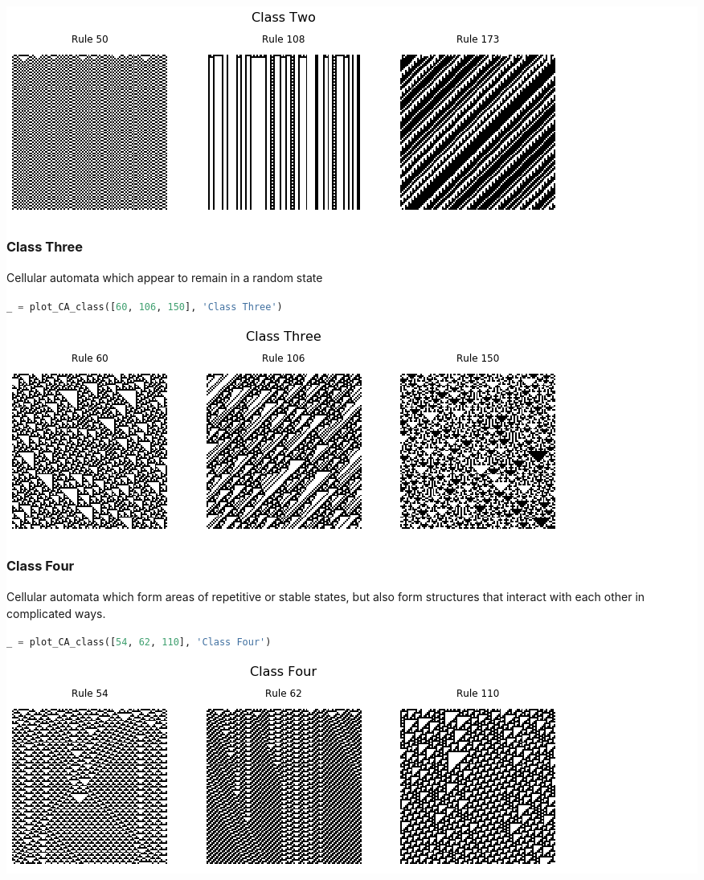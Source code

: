 
![png](output_24_0.png)


### Class Three

Cellular automata which appear to remain in a random state


```python
_ = plot_CA_class([60, 106, 150], 'Class Three')
```


![png](output_26_0.png)


### Class Four

Cellular automata which form areas of repetitive or stable states, but also form structures that interact with each other in complicated ways.


```python
_ = plot_CA_class([54, 62, 110], 'Class Four')
```


![png](output_28_0.png)